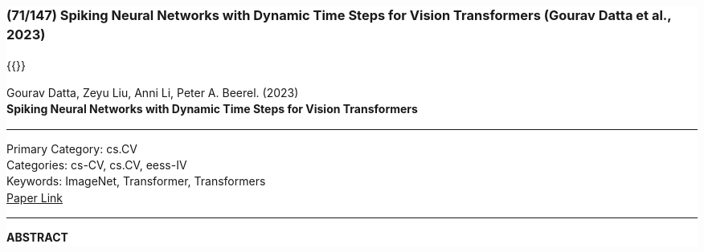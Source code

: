 
### (71/147) Spiking Neural Networks with Dynamic Time Steps for Vision Transformers (Gourav Datta et al., 2023)

{{<citation>}}

Gourav Datta, Zeyu Liu, Anni Li, Peter A. Beerel. (2023)  
**Spiking Neural Networks with Dynamic Time Steps for Vision Transformers**  

---
Primary Category: cs.CV  
Categories: cs-CV, cs.CV, eess-IV  
Keywords: ImageNet, Transformer, Transformers  
[Paper Link](http://arxiv.org/abs/2311.16456v1)  

---


**ABSTRACT**  
